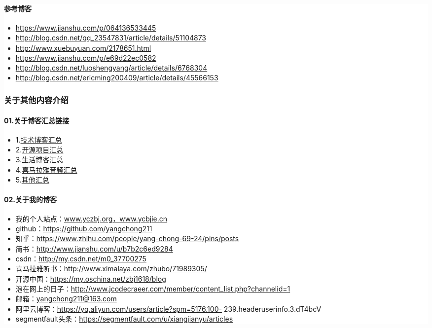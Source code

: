 
#### 参考博客
- https://www.jianshu.com/p/064136533445
- http://blog.csdn.net/qq_23547831/article/details/51104873
- http://www.xuebuyuan.com/2178651.html
- https://www.jianshu.com/p/e69d22ec0582
- http://blog.csdn.net/luoshengyang/article/details/6768304
- http://blog.csdn.net/ericming200409/article/details/45566153



### 关于其他内容介绍
#### 01.关于博客汇总链接
- 1.[技术博客汇总](https://www.jianshu.com/p/614cb839182c)
- 2.[开源项目汇总](https://blog.csdn.net/m0_37700275/article/details/80863574)
- 3.[生活博客汇总](https://blog.csdn.net/m0_37700275/article/details/79832978)
- 4.[喜马拉雅音频汇总](https://www.jianshu.com/p/f665de16d1eb)
- 5.[其他汇总](https://www.jianshu.com/p/53017c3fc75d)



#### 02.关于我的博客
- 我的个人站点：www.yczbj.org，www.ycbjie.cn
- github：https://github.com/yangchong211
- 知乎：https://www.zhihu.com/people/yang-chong-69-24/pins/posts
- 简书：http://www.jianshu.com/u/b7b2c6ed9284
- csdn：http://my.csdn.net/m0_37700275
- 喜马拉雅听书：http://www.ximalaya.com/zhubo/71989305/
- 开源中国：https://my.oschina.net/zbj1618/blog
- 泡在网上的日子：http://www.jcodecraeer.com/member/content_list.php?channelid=1
- 邮箱：yangchong211@163.com
- 阿里云博客：https://yq.aliyun.com/users/article?spm=5176.100- 239.headeruserinfo.3.dT4bcV
- segmentfault头条：https://segmentfault.com/u/xiangjianyu/articles








